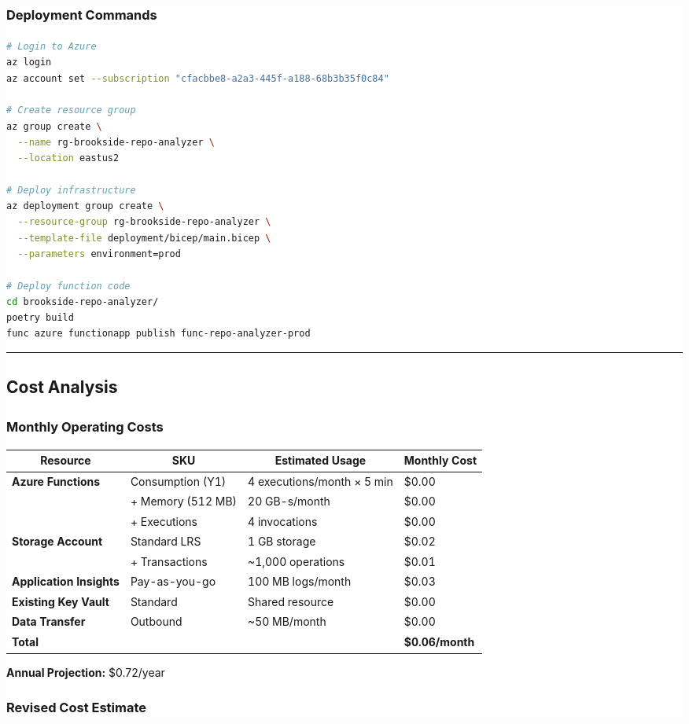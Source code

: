 ### Deployment Commands

```bash
# Login to Azure
az login
az account set --subscription "cfacbbe8-a2a3-445f-a188-68b3b35f0c84"

# Create resource group
az group create \
  --name rg-brookside-repo-analyzer \
  --location eastus2

# Deploy infrastructure
az deployment group create \
  --resource-group rg-brookside-repo-analyzer \
  --template-file deployment/bicep/main.bicep \
  --parameters environment=prod

# Deploy function code
cd brookside-repo-analyzer/
poetry build
func azure functionapp publish func-repo-analyzer-prod
```

---

## Cost Analysis

### Monthly Operating Costs

| Resource | SKU | Estimated Usage | Monthly Cost |
|----------|-----|-----------------|--------------|
| **Azure Functions** | Consumption (Y1) | 4 executions/month × 5 min | $0.00 |
| | + Memory (512 MB) | 20 GB-s/month | $0.00 |
| | + Executions | 4 invocations | $0.00 |
| **Storage Account** | Standard LRS | 1 GB storage | $0.02 |
| | + Transactions | ~1,000 operations | $0.01 |
| **Application Insights** | Pay-as-you-go | 100 MB logs/month | $0.03 |
| **Existing Key Vault** | Standard | Shared resource | $0.00 |
| **Data Transfer** | Outbound | ~50 MB/month | $0.00 |
| **Total** | | | **$0.06/month** |

**Annual Projection:** $0.72/year

### Revised Cost Estimate
